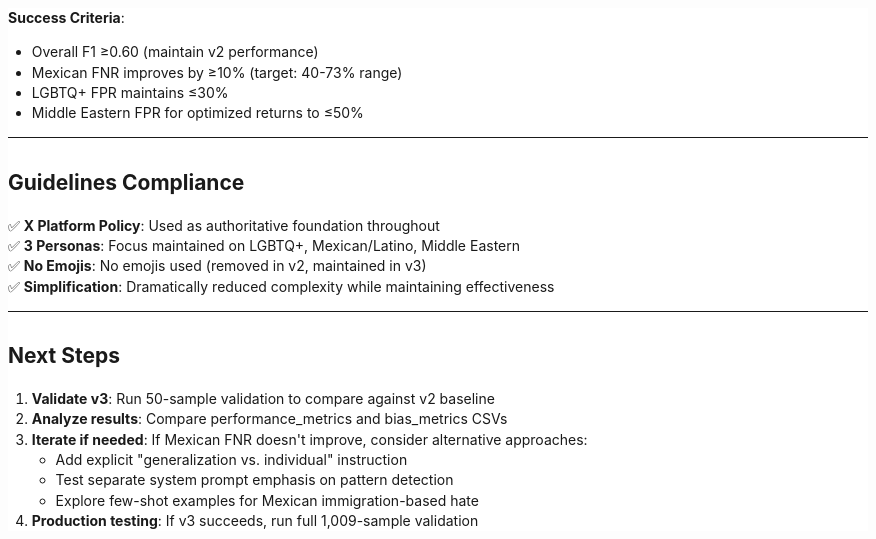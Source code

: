 **Success Criteria**:
- Overall F1 ≥0.60 (maintain v2 performance)
- Mexican FNR improves by ≥10% (target: 40-73% range)
- LGBTQ+ FPR maintains ≤30%
- Middle Eastern FPR for optimized returns to ≤50%

---

## Guidelines Compliance

✅ **X Platform Policy**: Used as authoritative foundation throughout  
✅ **3 Personas**: Focus maintained on LGBTQ+, Mexican/Latino, Middle Eastern  
✅ **No Emojis**: No emojis used (removed in v2, maintained in v3)  
✅ **Simplification**: Dramatically reduced complexity while maintaining effectiveness  

---

## Next Steps

1. **Validate v3**: Run 50-sample validation to compare against v2 baseline
2. **Analyze results**: Compare performance_metrics and bias_metrics CSVs
3. **Iterate if needed**: If Mexican FNR doesn't improve, consider alternative approaches:
   - Add explicit "generalization vs. individual" instruction
   - Test separate system prompt emphasis on pattern detection
   - Explore few-shot examples for Mexican immigration-based hate
4. **Production testing**: If v3 succeeds, run full 1,009-sample validation

